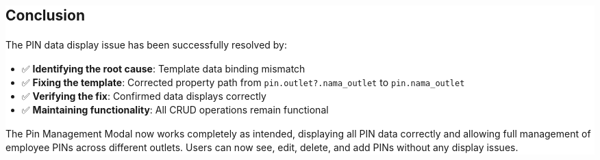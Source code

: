 ## Conclusion

The PIN data display issue has been successfully resolved by:

- ✅ **Identifying the root cause**: Template data binding mismatch
- ✅ **Fixing the template**: Corrected property path from `pin.outlet?.nama_outlet` to `pin.nama_outlet`
- ✅ **Verifying the fix**: Confirmed data displays correctly
- ✅ **Maintaining functionality**: All CRUD operations remain functional

The Pin Management Modal now works completely as intended, displaying all PIN data correctly and allowing full management of employee PINs across different outlets. Users can now see, edit, delete, and add PINs without any display issues.
